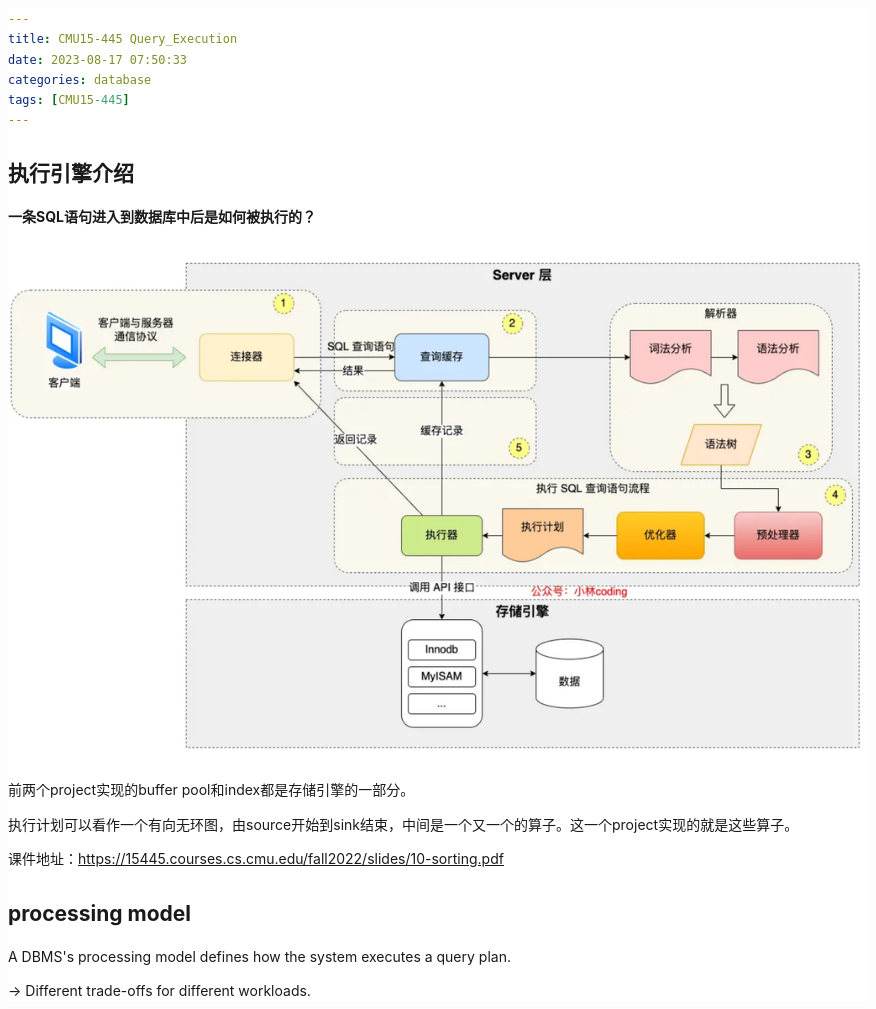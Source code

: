 ```yaml
---
title: CMU15-445 Query_Execution
date: 2023-08-17 07:50:33
categories: database
tags: [CMU15-445]
---
```


## 执行引擎介绍

**一条SQL语句进入到数据库中后是如何被执行的？**

![来源于小林coding](../imgs/image-23.png)

前两个project实现的buffer pool和index都是存储引擎的一部分。

执行计划可以看作一个有向无环图，由source开始到sink结束，中间是一个又一个的算子。这一个project实现的就是这些算子。

课件地址：https://15445.courses.cs.cmu.edu/fall2022/slides/10-sorting.pdf

## processing model

A DBMS's processing model defines how the system executes a query plan.

→ Different trade-offs for different workloads.
